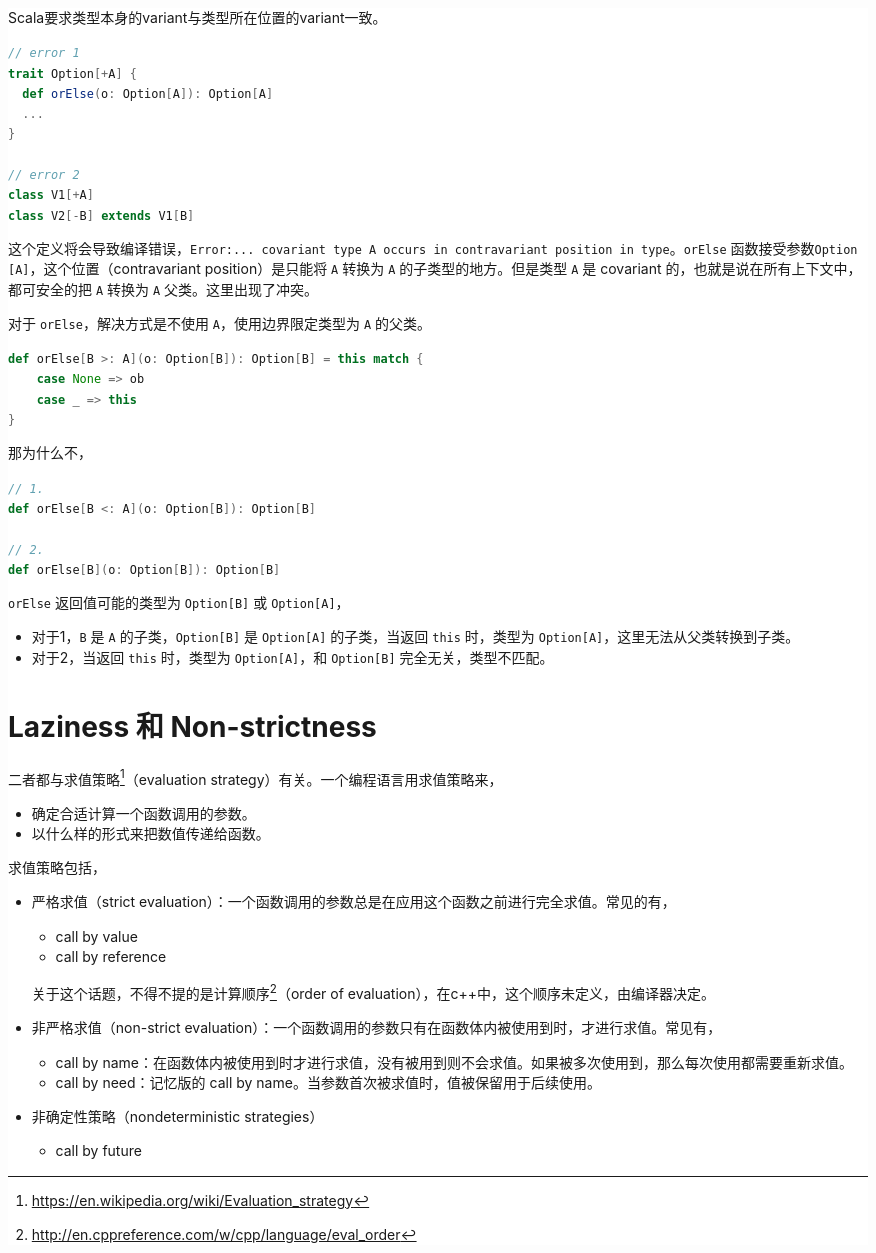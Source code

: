 Scala要求类型本身的variant与类型所在位置的variant一致。

```scala
// error 1
trait Option[+A] {
  def orElse(o: Option[A]): Option[A]
  ...
}

// error 2
class V1[+A]
class V2[-B] extends V1[B]
```

这个定义将会导致编译错误，`Error:... covariant type A occurs in contravariant position in type`。`orElse` 函数接受参数`Option[A]`，这个位置（contravariant position）是只能将 `A` 转换为 `A` 的子类型的地方。但是类型 `A` 是 covariant 的，也就是说在所有上下文中，都可安全的把 `A` 转换为 `A` 父类。这里出现了冲突。

对于 `orElse`，解决方式是不使用 `A`，使用边界限定类型为 `A` 的父类。

```scala
def orElse[B >: A](o: Option[B]): Option[B] = this match {
    case None => ob
    case _ => this
}
```

那为什么不，

```scala
// 1.
def orElse[B <: A](o: Option[B]): Option[B]

// 2.
def orElse[B](o: Option[B]): Option[B]
```

`orElse` 返回值可能的类型为 `Option[B]` 或 `Option[A]`，
* 对于1，`B` 是 `A` 的子类，`Option[B]` 是 `Option[A]` 的子类，当返回 `this` 时，类型为 `Option[A]`，这里无法从父类转换到子类。
* 对于2，当返回 `this` 时，类型为 `Option[A]`，和 `Option[B]` 完全无关，类型不匹配。


# Laziness 和 Non-strictness

二者都与求值策略[^1]（evaluation strategy）有关。一个编程语言用求值策略来，

* 确定合适计算一个函数调用的参数。
* 以什么样的形式来把数值传递给函数。

[^1]: https://en.wikipedia.org/wiki/Evaluation_strategy

求值策略包括，

* 严格求值（strict evaluation）：一个函数调用的参数总是在应用这个函数之前进行完全求值。常见的有，
    * call by value
    * call by reference
    
    关于这个话题，不得不提的是计算顺序[^2]（order of evaluation），在c++中，这个顺序未定义，由编译器决定。
* 非严格求值（non-strict evaluation）：一个函数调用的参数只有在函数体内被使用到时，才进行求值。常见有，
    * call by name：在函数体内被使用到时才进行求值，没有被用到则不会求值。如果被多次使用到，那么每次使用都需要重新求值。
    * call by need：记忆版的 call by name。当参数首次被求值时，值被保留用于后续使用。
* 非确定性策略（nondeterministic strategies）
    * call by future


[^2]: http://en.cppreference.com/w/cpp/language/eval_order